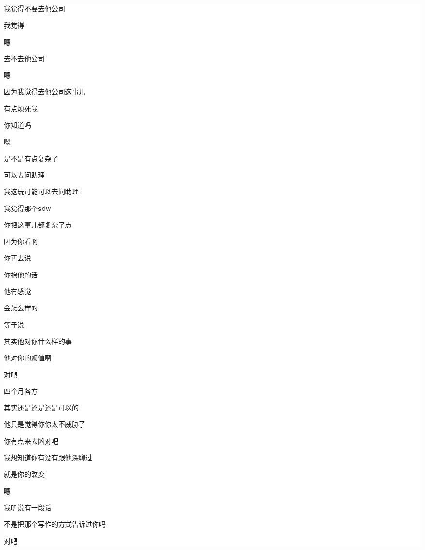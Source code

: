 我觉得不要去他公司

我觉得

嗯

去不去他公司

嗯

因为我觉得去他公司这事儿

有点烦死我

你知道吗

嗯

是不是有点复杂了

可以去问助理

我这玩可能可以去问助理

我觉得那个sdw

你把这事儿都复杂了点

因为你看啊

你再去说

你抱他的话

他有感觉

会怎么样的

等于说

其实他对你什么样的事

他对你的颜值啊

对吧

四个月各方

其实还是还是还是可以的

他只是觉得你你太不威胁了

你有点来去凶对吧

我想知道你有没有跟他深聊过

就是你的改变

嗯

我听说有一段话

不是把那个写作的方式告诉过你吗

对吧
